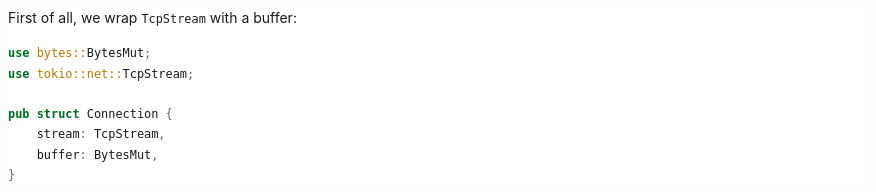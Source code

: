 First of all, we wrap `TcpStream` with a buffer:

```rust
use bytes::BytesMut;
use tokio::net::TcpStream;

pub struct Connection {
    stream: TcpStream,
    buffer: BytesMut,
}
```

